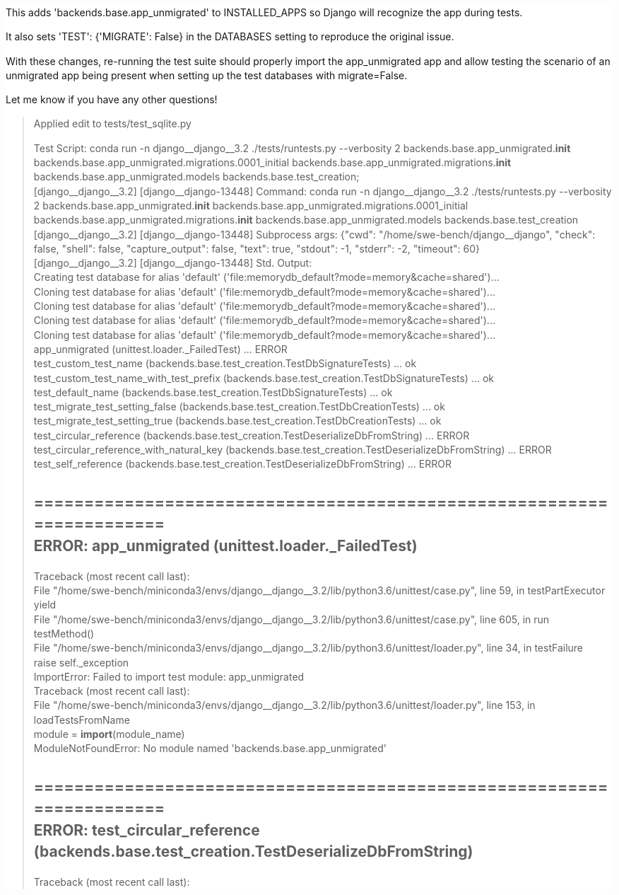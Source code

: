 This adds 'backends.base.app_unmigrated' to INSTALLED_APPS so Django will recognize the app during tests.

It also sets 'TEST': {'MIGRATE': False} in the DATABASES setting to reproduce the original issue.

With these changes, re-running the test suite should properly import the app_unmigrated app and allow testing the scenario of an unmigrated app being present when setting up the test databases with migrate=False.

Let me know if you have any other questions!

> Applied edit to tests/test_sqlite.py  
>   
> Test Script: conda run -n django__django__3.2 ./tests/runtests.py --verbosity 2 backends.base.app_unmigrated.__init__ backends.base.app_unmigrated.migrations.0001_initial backends.base.app_unmigrated.migrations.__init__ backends.base.app_unmigrated.models backends.base.test_creation;  
> [django__django__3.2] [django__django-13448] Command: conda run -n django__django__3.2 ./tests/runtests.py --verbosity 2 backends.base.app_unmigrated.__init__ backends.base.app_unmigrated.migrations.0001_initial backends.base.app_unmigrated.migrations.__init__ backends.base.app_unmigrated.models backends.base.test_creation   
> [django__django__3.2] [django__django-13448] Subprocess args: {"cwd": "/home/swe-bench/django__django", "check": false, "shell": false, "capture_output": false, "text": true, "stdout": -1, "stderr": -2, "timeout": 60}   
> [django__django__3.2] [django__django-13448] Std. Output:  
> Creating test database for alias 'default' ('file:memorydb_default?mode=memory&cache=shared')...  
> Cloning test database for alias 'default' ('file:memorydb_default?mode=memory&cache=shared')...  
> Cloning test database for alias 'default' ('file:memorydb_default?mode=memory&cache=shared')...  
> Cloning test database for alias 'default' ('file:memorydb_default?mode=memory&cache=shared')...  
> Cloning test database for alias 'default' ('file:memorydb_default?mode=memory&cache=shared')...  
> app_unmigrated (unittest.loader._FailedTest) ... ERROR  
> test_custom_test_name (backends.base.test_creation.TestDbSignatureTests) ... ok  
> test_custom_test_name_with_test_prefix (backends.base.test_creation.TestDbSignatureTests) ... ok  
> test_default_name (backends.base.test_creation.TestDbSignatureTests) ... ok  
> test_migrate_test_setting_false (backends.base.test_creation.TestDbCreationTests) ... ok  
> test_migrate_test_setting_true (backends.base.test_creation.TestDbCreationTests) ... ok  
> test_circular_reference (backends.base.test_creation.TestDeserializeDbFromString) ... ERROR  
> test_circular_reference_with_natural_key (backends.base.test_creation.TestDeserializeDbFromString) ... ERROR  
> test_self_reference (backends.base.test_creation.TestDeserializeDbFromString) ... ERROR  
>   
> ======================================================================  
> ERROR: app_unmigrated (unittest.loader._FailedTest)  
> ----------------------------------------------------------------------  
> Traceback (most recent call last):  
>   File "/home/swe-bench/miniconda3/envs/django__django__3.2/lib/python3.6/unittest/case.py", line 59, in testPartExecutor  
>     yield  
>   File "/home/swe-bench/miniconda3/envs/django__django__3.2/lib/python3.6/unittest/case.py", line 605, in run  
>     testMethod()  
>   File "/home/swe-bench/miniconda3/envs/django__django__3.2/lib/python3.6/unittest/loader.py", line 34, in testFailure  
>     raise self._exception  
> ImportError: Failed to import test module: app_unmigrated  
> Traceback (most recent call last):  
>   File "/home/swe-bench/miniconda3/envs/django__django__3.2/lib/python3.6/unittest/loader.py", line 153, in loadTestsFromName  
>     module = __import__(module_name)  
> ModuleNotFoundError: No module named 'backends.base.app_unmigrated'  
>   
>   
> ======================================================================  
> ERROR: test_circular_reference (backends.base.test_creation.TestDeserializeDbFromString)  
> ----------------------------------------------------------------------  
> Traceback (most recent call last):  